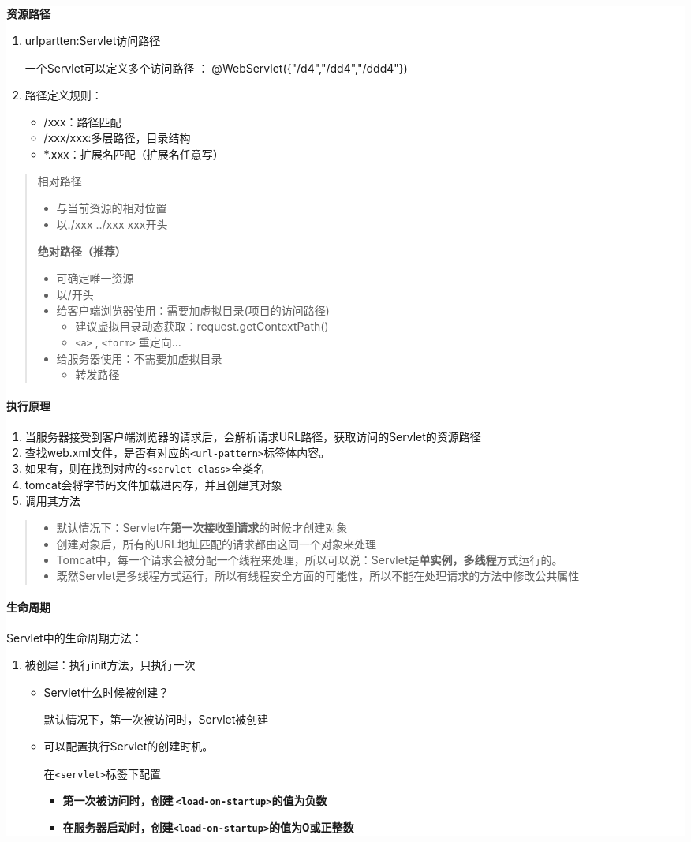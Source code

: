 **资源路径**

   1. urlpartten:Servlet访问路径

      一个Servlet可以定义多个访问路径 ： @WebServlet({"/d4","/dd4","/ddd4"})

   2. 路径定义规则：

      - /xxx：路径匹配
      - /xxx/xxx:多层路径，目录结构
      - *.xxx：扩展名匹配（扩展名任意写）

> 相对路径
>
> - 与当前资源的相对位置
> - 以./xxx  	  ../xxx  	  xxx开头
>
> **绝对路径（推荐）**
>
> - 可确定唯一资源
> - 以/开头
> - 给客户端浏览器使用：需要加虚拟目录(项目的访问路径)
>   - 建议虚拟目录动态获取：request.getContextPath()
>   - `<a>` , `<form>` 重定向...
> - 给服务器使用：不需要加虚拟目录
>   - 转发路径

#### 执行原理

1. 当服务器接受到客户端浏览器的请求后，会解析请求URL路径，获取访问的Servlet的资源路径
2. 查找web.xml文件，是否有对应的`<url-pattern>`标签体内容。
3. 如果有，则在找到对应的`<servlet-class>`全类名
4. tomcat会将字节码文件加载进内存，并且创建其对象
5. 调用其方法

> - 默认情况下：Servlet在**第一次接收到请求**的时候才创建对象
> - 创建对象后，所有的URL地址匹配的请求都由这同一个对象来处理
> - Tomcat中，每一个请求会被分配一个线程来处理，所以可以说：Servlet是**单实例，多线程**方式运行的。
> - 既然Servlet是多线程方式运行，所以有线程安全方面的可能性，所以不能在处理请求的方法中修改公共属性

#### 生命周期

Servlet中的生命周期方法：

1. 被创建：执行init方法，只执行一次

   * Servlet什么时候被创建？

     默认情况下，第一次被访问时，Servlet被创建

   - 可以配置执行Servlet的创建时机。

     在`<servlet>`标签下配置

     - **第一次被访问时，创建 `<load-on-startup>`的值为负数**

     - **在服务器启动时，创建`<load-on-startup>`的值为0或正整数**
